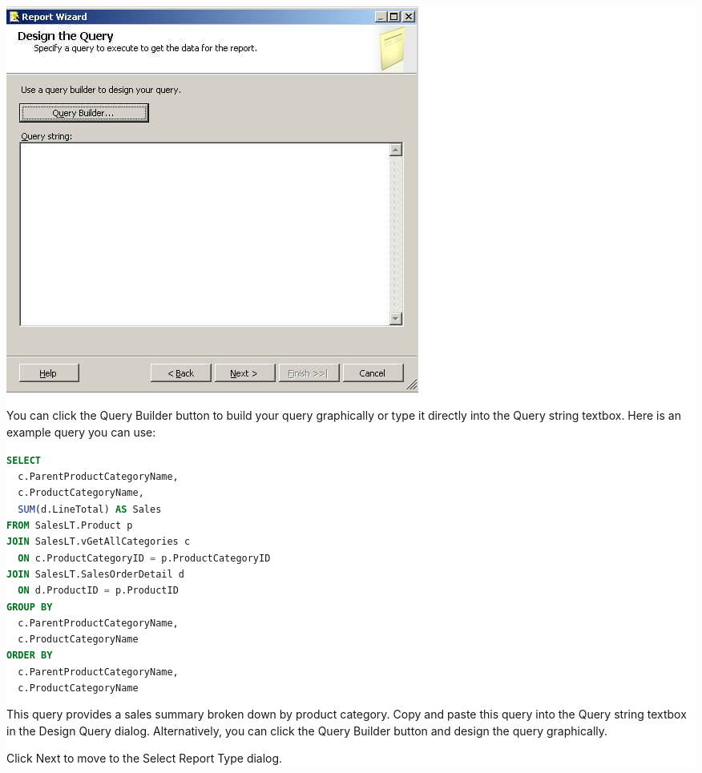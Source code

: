 ![](images/custom-image-2024-07-31-01-13-04.png)

You can click the Query Builder button to build your query graphically or type it directly into the Query string textbox. Here is an example query you can use:

```sql
SELECT
  c.ParentProductCategoryName,
  c.ProductCategoryName,
  SUM(d.LineTotal) AS Sales
FROM SalesLT.Product p
JOIN SalesLT.vGetAllCategories c 
  ON c.ProductCategoryID = p.ProductCategoryID
JOIN SalesLT.SalesOrderDetail d 
  ON d.ProductID = p.ProductID  
GROUP BY  
  c.ParentProductCategoryName,
  c.ProductCategoryName
ORDER BY
  c.ParentProductCategoryName,
  c.ProductCategoryName
```

This query provides a sales summary broken down by product category. Copy and paste this query into the Query string textbox in the Design Query dialog. Alternatively, you can click the Query Builder button and design the query graphically.

Click Next to move to the Select Report Type dialog.
